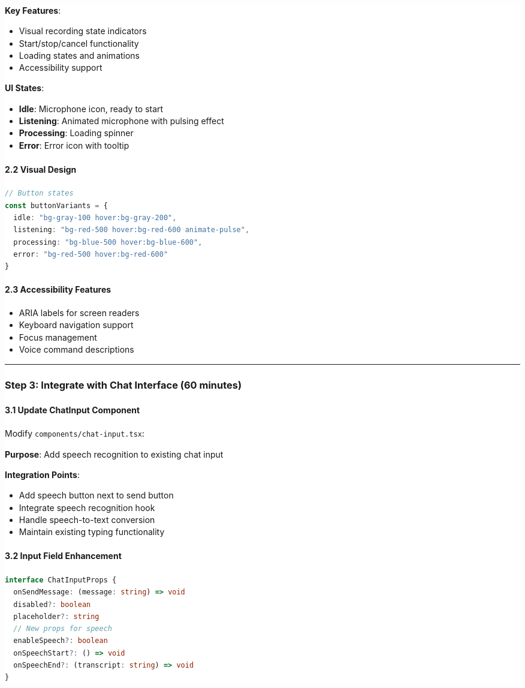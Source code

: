 **Key Features**:
- Visual recording state indicators
- Start/stop/cancel functionality
- Loading states and animations
- Accessibility support

**UI States**:
- **Idle**: Microphone icon, ready to start
- **Listening**: Animated microphone with pulsing effect
- **Processing**: Loading spinner
- **Error**: Error icon with tooltip

#### 2.2 Visual Design

```typescript
// Button states
const buttonVariants = {
  idle: "bg-gray-100 hover:bg-gray-200",
  listening: "bg-red-500 hover:bg-red-600 animate-pulse",
  processing: "bg-blue-500 hover:bg-blue-600",
  error: "bg-red-500 hover:bg-red-600"
}
```

#### 2.3 Accessibility Features

- ARIA labels for screen readers
- Keyboard navigation support
- Focus management
- Voice command descriptions

---

### Step 3: Integrate with Chat Interface (60 minutes)

#### 3.1 Update ChatInput Component

Modify `components/chat-input.tsx`:

**Purpose**: Add speech recognition to existing chat input

**Integration Points**:
- Add speech button next to send button
- Integrate speech recognition hook
- Handle speech-to-text conversion
- Maintain existing typing functionality

#### 3.2 Input Field Enhancement

```typescript
interface ChatInputProps {
  onSendMessage: (message: string) => void
  disabled?: boolean
  placeholder?: string
  // New props for speech
  enableSpeech?: boolean
  onSpeechStart?: () => void
  onSpeechEnd?: (transcript: string) => void
}
```
